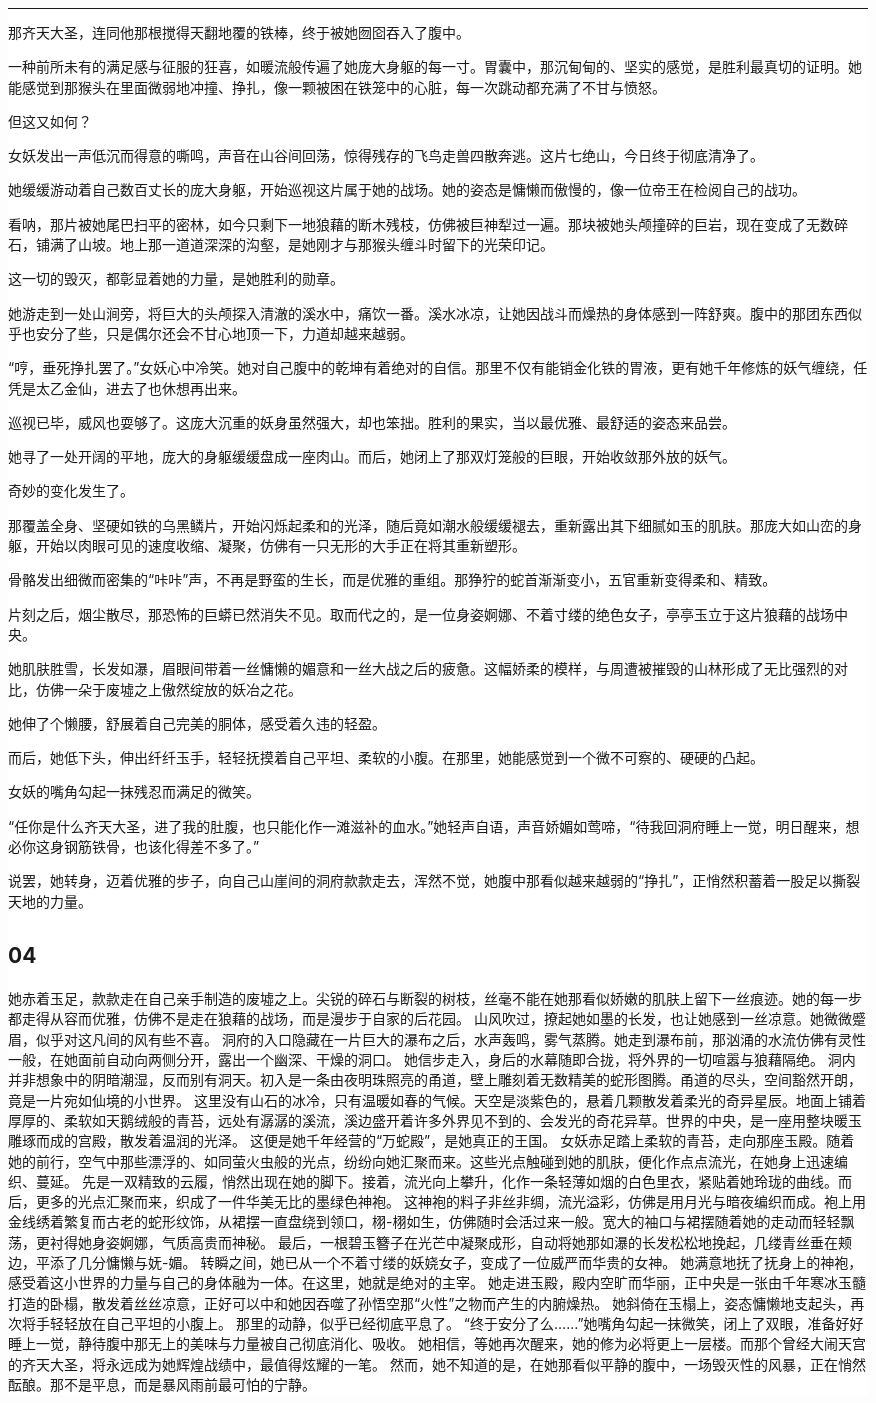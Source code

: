***

那齐天大圣，连同他那根搅得天翻地覆的铁棒，终于被她囫囵吞入了腹中。

一种前所未有的满足感与征服的狂喜，如暖流般传遍了她庞大身躯的每一寸。胃囊中，那沉甸甸的、坚实的感觉，是胜利最真切的证明。她能感觉到那猴头在里面微弱地冲撞、挣扎，像一颗被困在铁笼中的心脏，每一次跳动都充满了不甘与愤怒。

但这又如何？

女妖发出一声低沉而得意的嘶鸣，声音在山谷间回荡，惊得残存的飞鸟走兽四散奔逃。这片七绝山，今日终于彻底清净了。

她缓缓游动着自己数百丈长的庞大身躯，开始巡视这片属于她的战场。她的姿态是慵懒而傲慢的，像一位帝王在检阅自己的战功。

看呐，那片被她尾巴扫平的密林，如今只剩下一地狼藉的断木残枝，仿佛被巨神犁过一遍。那块被她头颅撞碎的巨岩，现在变成了无数碎石，铺满了山坡。地上那一道道深深的沟壑，是她刚才与那猴头缠斗时留下的光荣印记。

这一切的毁灭，都彰显着她的力量，是她胜利的勋章。

她游走到一处山涧旁，将巨大的头颅探入清澈的溪水中，痛饮一番。溪水冰凉，让她因战斗而燥热的身体感到一阵舒爽。腹中的那团东西似乎也安分了些，只是偶尔还会不甘心地顶一下，力道却越来越弱。

“哼，垂死挣扎罢了。”女妖心中冷笑。她对自己腹中的乾坤有着绝对的自信。那里不仅有能销金化铁的胃液，更有她千年修炼的妖气缠绕，任凭是太乙金仙，进去了也休想再出来。

巡视已毕，威风也耍够了。这庞大沉重的妖身虽然强大，却也笨拙。胜利的果实，当以最优雅、最舒适的姿态来品尝。

她寻了一处开阔的平地，庞大的身躯缓缓盘成一座肉山。而后，她闭上了那双灯笼般的巨眼，开始收敛那外放的妖气。

奇妙的变化发生了。

那覆盖全身、坚硬如铁的乌黑鳞片，开始闪烁起柔和的光泽，随后竟如潮水般缓缓褪去，重新露出其下细腻如玉的肌肤。那庞大如山峦的身躯，开始以肉眼可见的速度收缩、凝聚，仿佛有一只无形的大手正在将其重新塑形。

骨骼发出细微而密集的“咔咔”声，不再是野蛮的生长，而是优雅的重组。那狰狞的蛇首渐渐变小，五官重新变得柔和、精致。

片刻之后，烟尘散尽，那恐怖的巨蟒已然消失不见。取而代之的，是一位身姿婀娜、不着寸缕的绝色女子，亭亭玉立于这片狼藉的战场中央。

她肌肤胜雪，长发如瀑，眉眼间带着一丝慵懒的媚意和一丝大战之后的疲惫。这幅娇柔的模样，与周遭被摧毁的山林形成了无比强烈的对比，仿佛一朵于废墟之上傲然绽放的妖冶之花。

她伸了个懒腰，舒展着自己完美的胴体，感受着久违的轻盈。

而后，她低下头，伸出纤纤玉手，轻轻抚摸着自己平坦、柔软的小腹。在那里，她能感觉到一个微不可察的、硬硬的凸起。

女妖的嘴角勾起一抹残忍而满足的微笑。

“任你是什么齐天大圣，进了我的肚腹，也只能化作一滩滋补的血水。”她轻声自语，声音娇媚如莺啼，“待我回洞府睡上一觉，明日醒来，想必你这身钢筋铁骨，也该化得差不多了。”

说罢，她转身，迈着优雅的步子，向自己山崖间的洞府款款走去，浑然不觉，她腹中那看似越来越弱的“挣扎”，正悄然积蓄着一股足以撕裂天地的力量。

## 04

她赤着玉足，款款走在自己亲手制造的废墟之上。尖锐的碎石与断裂的树枝，丝毫不能在她那看似娇嫩的肌肤上留下一丝痕迹。她的每一步都走得从容而优雅，仿佛不是走在狼藉的战场，而是漫步于自家的后花园。
山风吹过，撩起她如墨的长发，也让她感到一丝凉意。她微微蹙眉，似乎对这凡间的风有些不喜。
洞府的入口隐藏在一片巨大的瀑布之后，水声轰鸣，雾气蒸腾。她走到瀑布前，那汹涌的水流仿佛有灵性一般，在她面前自动向两侧分开，露出一个幽深、干燥的洞口。
她信步走入，身后的水幕随即合拢，将外界的一切喧嚣与狼藉隔绝。
洞内并非想象中的阴暗潮湿，反而别有洞天。初入是一条由夜明珠照亮的甬道，壁上雕刻着无数精美的蛇形图腾。甬道的尽头，空间豁然开朗，竟是一片宛如仙境的小世界。
这里没有山石的冰冷，只有温暖如春的气候。天空是淡紫色的，悬着几颗散发着柔光的奇异星辰。地面上铺着厚厚的、柔软如天鹅绒般的青苔，远处有潺潺的溪流，溪边盛开着许多外界见不到的、会发光的奇花异草。世界的中央，是一座用整块暖玉雕琢而成的宫殿，散发着温润的光泽。
这便是她千年经营的“万蛇殿”，是她真正的王国。
女妖赤足踏上柔软的青苔，走向那座玉殿。随着她的前行，空气中那些漂浮的、如同萤火虫般的光点，纷纷向她汇聚而来。这些光点触碰到她的肌肤，便化作点点流光，在她身上迅速编织、蔓延。
先是一双精致的云履，悄然出现在她的脚下。接着，流光向上攀升，化作一条轻薄如烟的白色里衣，紧贴着她玲珑的曲线。而后，更多的光点汇聚而来，织成了一件华美无比的墨绿色神袍。
这神袍的料子非丝非绸，流光溢彩，仿佛是用月光与暗夜编织而成。袍上用金线绣着繁复而古老的蛇形纹饰，从裙摆一直盘绕到领口，栩-栩如生，仿佛随时会活过来一般。宽大的袖口与裙摆随着她的走动而轻轻飘荡，更衬得她身姿婀娜，气质高贵而神秘。
最后，一根碧玉簪子在光芒中凝聚成形，自动将她那如瀑的长发松松地挽起，几缕青丝垂在颊边，平添了几分慵懒与妩-媚。
转瞬之间，她已从一个不着寸缕的妖娆女子，变成了一位威严而华贵的女神。
她满意地抚了抚身上的神袍，感受着这小世界的力量与自己的身体融为一体。在这里，她就是绝对的主宰。
她走进玉殿，殿内空旷而华丽，正中央是一张由千年寒冰玉髓打造的卧榻，散发着丝丝凉意，正好可以中和她因吞噬了孙悟空那“火性”之物而产生的内腑燥热。
她斜倚在玉榻上，姿态慵懒地支起头，再次将手轻轻放在自己平坦的小腹上。
那里的动静，似乎已经彻底平息了。
“终于安分了么……”她嘴角勾起一抹微笑，闭上了双眼，准备好好睡上一觉，静待腹中那无上的美味与力量被自己彻底消化、吸收。
她相信，等她再次醒来，她的修为必将更上一层楼。而那个曾经大闹天宫的齐天大圣，将永远成为她辉煌战绩中，最值得炫耀的一笔。
然而，她不知道的是，在她那看似平静的腹中，一场毁灭性的风暴，正在悄然酝酿。那不是平息，而是暴风雨前最可怕的宁静。
